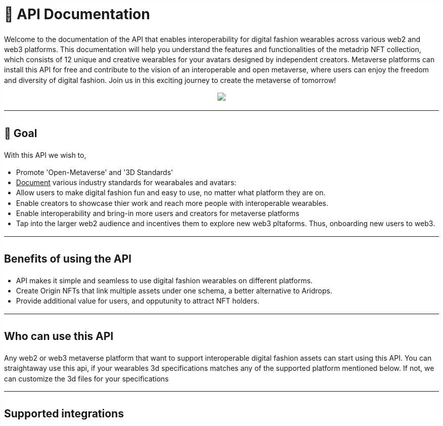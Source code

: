 # 📙 API Documentation

Welcome to the documentation of the API that enables interoperability for digital fashion wearables across various web2 and web3 platforms. This documentation will help you understand the features and functionalities of the metadrip NFT collection, which consists of 12 unique and creative wearables for your avatars designed by independent creators. Metaverse platforms can install this API for free and contribute to the vision of an interoperable and open metaverse, where users can enjoy the freedom and diversity of digital fashion. Join us in this exciting journey to create the metaverse of tomorrow!


<div align="center">
  <img src="https://user-images.githubusercontent.com/122074866/236494734-5c0b0e0a-395d-477e-be43-c8b782518e1e.png" width="auto"/>
</div>

---

## 🥅 Goal

With this API we wish to,
- Promote 'Open-Metaverse' and '3D Standards'
- [Document](https://github.com/xrcouture/interoperability/blob/main/3dDevelopmentProcess.md) various industry standards for wearabales and avatars:
- Allow users to make digital fashion fun and easy to use, no matter what platform they are on.
- Enable creators to showcase thier work and reach more people with interoperable wearables.
- Enable interoperability and bring-in more users and creators for metaverse platforms
- Tap into the larger web2 audience and incentives them to explore new web3 pltaforms. Thus, onboarding new users to web3.

---

## Benefits of using the API

- API makes it simple and seamless to use digital fashion wearables on different platforms.
- Create Origin NFTs that link multiple assets under one schema, a better alternative to Aridrops.
- Provide additional value for users, and opputunity to attract NFT holders. 
  
---

## Who can use this API

  Any web2 or web3 metaverse platform that want to support interoperable digital fashion assets can start using this API. You can straightaway use this api, if your wearables 3d specifications matches any of the supported platform mentioned below. If not, we can customize the 3d files for your specifications
  
---
  
## Supported integrations
